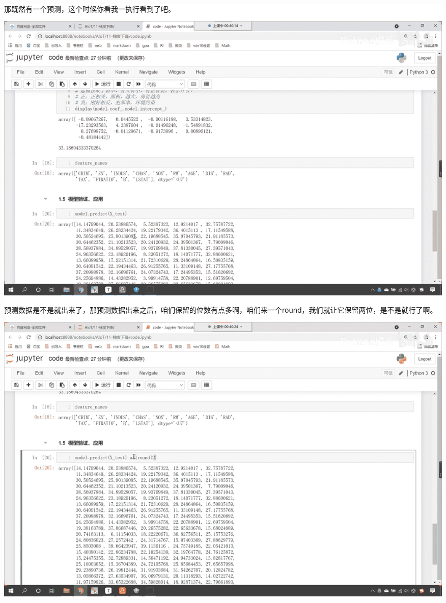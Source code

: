 那既然有一个预测，这个时候你看我一执行看到了吧。

![](img/34e8b83fe9331215f248b104d2e8eda2_67.png)

预测数据是不是就出来了，那预测数据出来之后，咱们保留的位数有点多啊，咱们来一个round，我们就让它保留两位，是不是就行了啊。



![](img/34e8b83fe9331215f248b104d2e8eda2_69.png)
